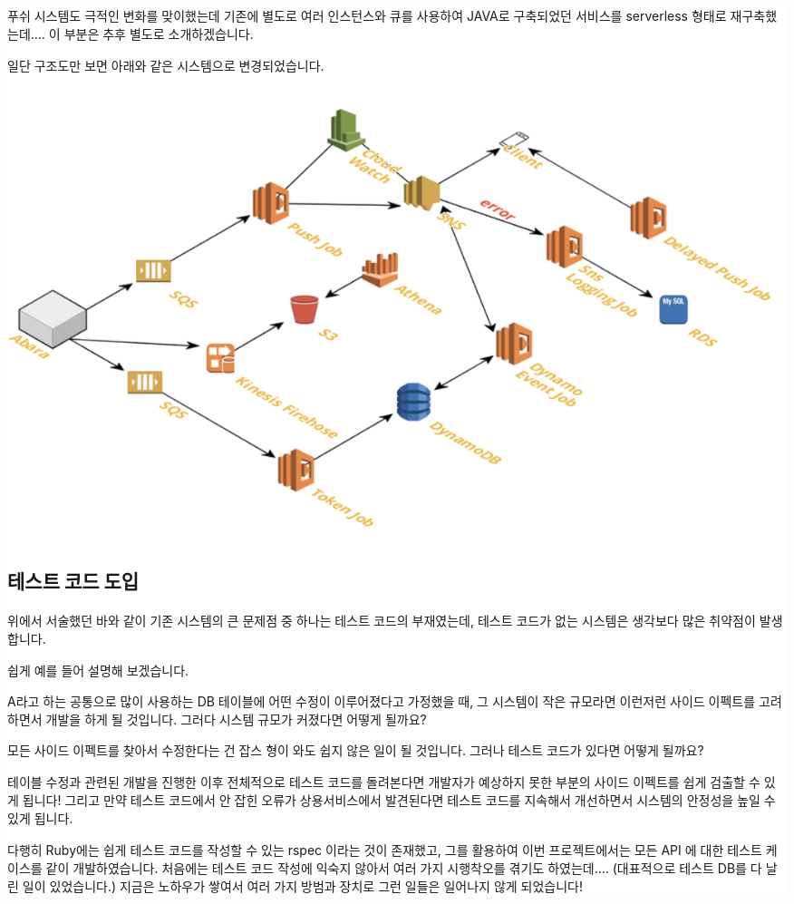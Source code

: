  푸쉬 시스템도 극적인 변화를 맞이했는데 기존에 별도로 여러 인스턴스와 큐를 사용하여 JAVA로 구축되었던 서비스를
 serverless 형태로 재구축했는데…. 이 부분은 추후 별도로 소개하겠습니다.
 
 일단 구조도만 보면 아래와 같은 시스템으로 변경되었습니다. 
 
 ![](/assets/image/posts/2020-12-05-abara-07.png)

## 테스트 코드 도입

 위에서 서술했던 바와 같이 기존 시스템의 큰 문제점 중 하나는 테스트 코드의 부재였는데,
 테스트 코드가 없는 시스템은 생각보다 많은 취약점이 발생합니다. 

 쉽게 예를 들어 설명해 보겠습니다.
 
 A라고 하는 공통으로 많이 사용하는 DB 테이블에 어떤 수정이 이루어졌다고 가정했을 때,
 그 시스템이 작은 규모라면 이런저런 사이드 이펙트를 고려하면서 개발을 하게 될 것입니다.
 그러다 시스템 규모가 커졌다면 어떻게 될까요?
 
 모든 사이드 이펙트를 찾아서 수정한다는 건 잡스 형이 와도 쉽지 않은 일이 될 것입니다.
 그러나 테스트 코드가 있다면 어떻게 될까요?
 
 테이블 수정과 관련된 개발을 진행한 이후 전체적으로 테스트 코드를 돌려본다면
 개발자가 예상하지 못한 부분의 사이드 이펙트를 쉽게 검출할 수 있게 됩니다!
 그리고 만약 테스트 코드에서 안 잡힌 오류가 상용서비스에서 발견된다면
 테스트 코드를 지속해서 개선하면서 시스템의 안정성을 높일 수 있게 됩니다. 

 다행히 Ruby에는 쉽게 테스트 코드를 작성할 수 있는 rspec 이라는 것이 존재했고,
 그를 활용하여 이번 프로젝트에서는 모든 API 에 대한 테스트 케이스를 같이 개발하였습니다.
 처음에는 테스트 코드 작성에 익숙지 않아서 여러 가지 시행착오를 겪기도 하였는데…. (대표적으로 테스트 DB를 다 날린 일이 있었습니다.)
 지금은 노하우가 쌓여서 여러 가지 방범과 장치로 그런 일들은 일어나지 않게 되었습니다!
